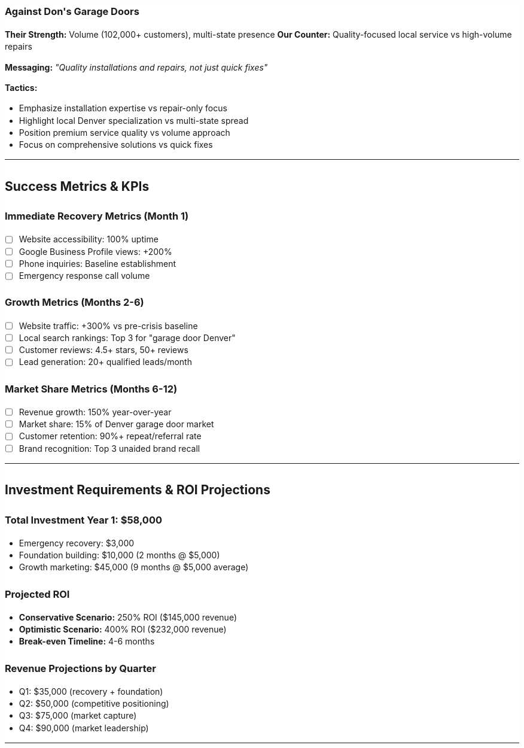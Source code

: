 ### Against Don's Garage Doors

**Their Strength:** Volume (102,000+ customers), multi-state presence
**Our Counter:** Quality-focused local service vs high-volume repairs

**Messaging:** *"Quality installations and repairs, not just quick fixes"*

**Tactics:**
- Emphasize installation expertise vs repair-only focus
- Highlight local Denver specialization vs multi-state spread
- Position premium service quality vs volume approach
- Focus on comprehensive solutions vs quick fixes

---

## Success Metrics & KPIs

### Immediate Recovery Metrics (Month 1)
- [ ] Website accessibility: 100% uptime
- [ ] Google Business Profile views: +200%
- [ ] Phone inquiries: Baseline establishment
- [ ] Emergency response call volume

### Growth Metrics (Months 2-6)
- [ ] Website traffic: +300% vs pre-crisis baseline
- [ ] Local search rankings: Top 3 for "garage door Denver"
- [ ] Customer reviews: 4.5+ stars, 50+ reviews
- [ ] Lead generation: 20+ qualified leads/month

### Market Share Metrics (Months 6-12)
- [ ] Revenue growth: 150% year-over-year
- [ ] Market share: 15% of Denver garage door market
- [ ] Customer retention: 90%+ repeat/referral rate
- [ ] Brand recognition: Top 3 unaided brand recall

---

## Investment Requirements & ROI Projections

### Total Investment Year 1: $58,000
- Emergency recovery: $3,000
- Foundation building: $10,000 (2 months @ $5,000)
- Growth marketing: $45,000 (9 months @ $5,000 average)

### Projected ROI
- **Conservative Scenario:** 250% ROI ($145,000 revenue)
- **Optimistic Scenario:** 400% ROI ($232,000 revenue)
- **Break-even Timeline:** 4-6 months

### Revenue Projections by Quarter
- Q1: $35,000 (recovery + foundation)
- Q2: $50,000 (competitive positioning)
- Q3: $75,000 (market capture)
- Q4: $90,000 (market leadership)

---